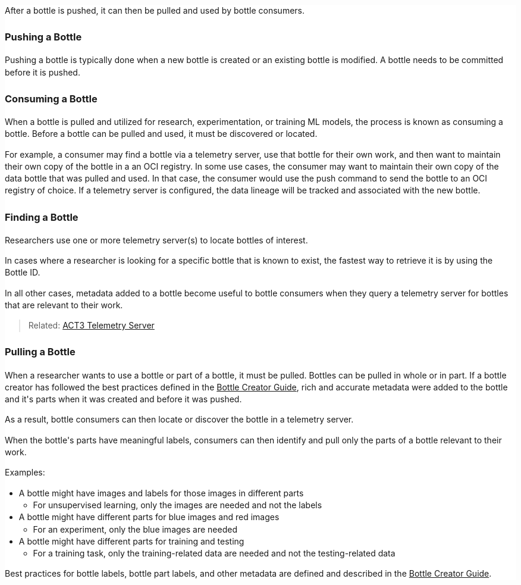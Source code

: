 After a bottle is pushed, it can then be pulled and used by bottle consumers.

### Pushing a Bottle

Pushing a bottle is typically done when a new bottle is created or an existing bottle is modified. A bottle needs to be committed before it is pushed.

### Consuming a Bottle

When a bottle is pulled and utilized for research, experimentation, or training ML models, the process is known as consuming a bottle. Before a bottle can be pulled and used, it must be discovered or located.

For example, a consumer may find a bottle via a telemetry server, use that bottle for their own work, and then want to maintain their own copy of the bottle in a an OCI registry. In some use cases, the consumer may want to maintain their own copy of the data bottle that was pulled and used. In that case, the consumer would use the push command to send the bottle to an OCI registry of choice. If a telemetry server is configured, the data lineage will be tracked and associated with the new bottle.

### Finding a Bottle

Researchers use one or more telemetry server(s) to locate bottles of interest.

In cases where a researcher is looking for a specific bottle that is known to exist, the fastest way to retrieve it is by using the Bottle ID.

In all other cases, metadata added to a bottle become useful to bottle consumers when they query a telemetry server for bottles that are relevant to their work.

> Related: [ACT3 Telemetry Server](https://telemetry.ace.act3.ai/)

### Pulling a Bottle

When a researcher wants to use a bottle or part of a bottle, it must be pulled. Bottles can be pulled in whole or in part. If a bottle creator has followed the best practices defined in the [Bottle Creator Guide](../usage/concepts/bottle-creator.md), rich and accurate metadata were added to the bottle and it's parts when it was created and before it was pushed.

As a result, bottle consumers can then locate or discover the bottle in a telemetry server.

When the bottle's parts have meaningful labels, consumers can then identify and pull only the parts of a bottle relevant to their work.

Examples:

- A bottle might have images and labels for those images in different parts
  - For unsupervised learning, only the images are needed and not the labels
- A bottle might have different parts for blue images and red images
  - For an experiment, only the blue images are needed
- A bottle might have different parts for training and testing
  - For a training task, only the training-related data are needed and not the testing-related data

Best practices for bottle labels, bottle part labels, and other metadata are defined and described in the [Bottle Creator Guide](../usage/concepts/bottle-creator.md).
